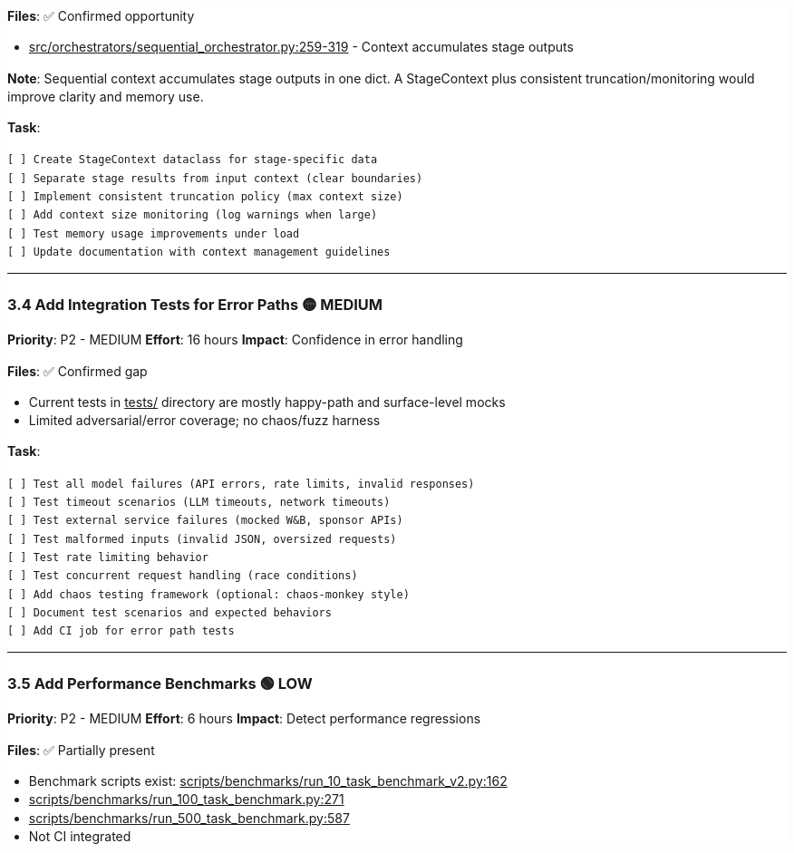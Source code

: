 **Files**: ✅ Confirmed opportunity
- [src/orchestrators/sequential_orchestrator.py:259-319](src/orchestrators/sequential_orchestrator.py#L259-L319) - Context accumulates stage outputs

**Note**: Sequential context accumulates stage outputs in one dict. A StageContext plus consistent truncation/monitoring would improve clarity and memory use.

**Task**:
```
[ ] Create StageContext dataclass for stage-specific data
[ ] Separate stage results from input context (clear boundaries)
[ ] Implement consistent truncation policy (max context size)
[ ] Add context size monitoring (log warnings when large)
[ ] Test memory usage improvements under load
[ ] Update documentation with context management guidelines
```

---

### 3.4 Add Integration Tests for Error Paths 🟡 MEDIUM
**Priority**: P2 - MEDIUM
**Effort**: 16 hours
**Impact**: Confidence in error handling

**Files**: ✅ Confirmed gap
- Current tests in [tests/](tests/) directory are mostly happy-path and surface-level mocks
- Limited adversarial/error coverage; no chaos/fuzz harness

**Task**:
```
[ ] Test all model failures (API errors, rate limits, invalid responses)
[ ] Test timeout scenarios (LLM timeouts, network timeouts)
[ ] Test external service failures (mocked W&B, sponsor APIs)
[ ] Test malformed inputs (invalid JSON, oversized requests)
[ ] Test rate limiting behavior
[ ] Test concurrent request handling (race conditions)
[ ] Add chaos testing framework (optional: chaos-monkey style)
[ ] Document test scenarios and expected behaviors
[ ] Add CI job for error path tests
```

---

### 3.5 Add Performance Benchmarks 🟢 LOW
**Priority**: P2 - MEDIUM
**Effort**: 6 hours
**Impact**: Detect performance regressions

**Files**: ✅ Partially present
- Benchmark scripts exist: [scripts/benchmarks/run_10_task_benchmark_v2.py:162](scripts/benchmarks/run_10_task_benchmark_v2.py#L162)
- [scripts/benchmarks/run_100_task_benchmark.py:271](scripts/benchmarks/run_100_task_benchmark.py#L271)
- [scripts/benchmarks/run_500_task_benchmark.py:587](scripts/benchmarks/run_500_task_benchmark.py#L587)
- Not CI integrated
